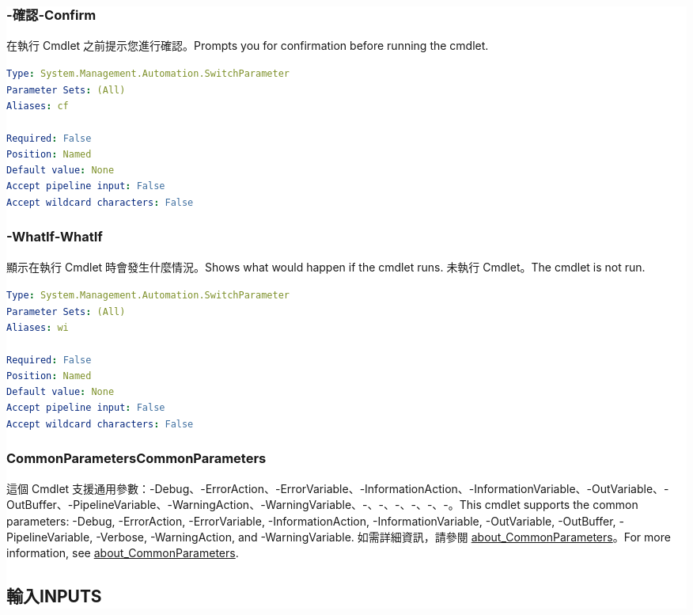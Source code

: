### <span data-ttu-id="ba9f0-136">-確認</span><span class="sxs-lookup"><span data-stu-id="ba9f0-136">-Confirm</span></span>
<span data-ttu-id="ba9f0-137">在執行 Cmdlet 之前提示您進行確認。</span><span class="sxs-lookup"><span data-stu-id="ba9f0-137">Prompts you for confirmation before running the cmdlet.</span></span>

```yaml
Type: System.Management.Automation.SwitchParameter
Parameter Sets: (All)
Aliases: cf

Required: False
Position: Named
Default value: None
Accept pipeline input: False
Accept wildcard characters: False
```

### <span data-ttu-id="ba9f0-138">-WhatIf</span><span class="sxs-lookup"><span data-stu-id="ba9f0-138">-WhatIf</span></span>
<span data-ttu-id="ba9f0-139">顯示在執行 Cmdlet 時會發生什麼情況。</span><span class="sxs-lookup"><span data-stu-id="ba9f0-139">Shows what would happen if the cmdlet runs.</span></span>
<span data-ttu-id="ba9f0-140">未執行 Cmdlet。</span><span class="sxs-lookup"><span data-stu-id="ba9f0-140">The cmdlet is not run.</span></span>

```yaml
Type: System.Management.Automation.SwitchParameter
Parameter Sets: (All)
Aliases: wi

Required: False
Position: Named
Default value: None
Accept pipeline input: False
Accept wildcard characters: False
```

### <span data-ttu-id="ba9f0-141">CommonParameters</span><span class="sxs-lookup"><span data-stu-id="ba9f0-141">CommonParameters</span></span>
<span data-ttu-id="ba9f0-142">這個 Cmdlet 支援通用參數：-Debug、-ErrorAction、-ErrorVariable、-InformationAction、-InformationVariable、-OutVariable、-OutBuffer、-PipelineVariable、-WarningAction、-WarningVariable、-、-、-、-、-、-。</span><span class="sxs-lookup"><span data-stu-id="ba9f0-142">This cmdlet supports the common parameters: -Debug, -ErrorAction, -ErrorVariable, -InformationAction, -InformationVariable, -OutVariable, -OutBuffer, -PipelineVariable, -Verbose, -WarningAction, and -WarningVariable.</span></span> <span data-ttu-id="ba9f0-143">如需詳細資訊，請參閱 [about_CommonParameters](http://go.microsoft.com/fwlink/?LinkID=113216)。</span><span class="sxs-lookup"><span data-stu-id="ba9f0-143">For more information, see [about_CommonParameters](http://go.microsoft.com/fwlink/?LinkID=113216).</span></span>

## <span data-ttu-id="ba9f0-144">輸入</span><span class="sxs-lookup"><span data-stu-id="ba9f0-144">INPUTS</span></span>
